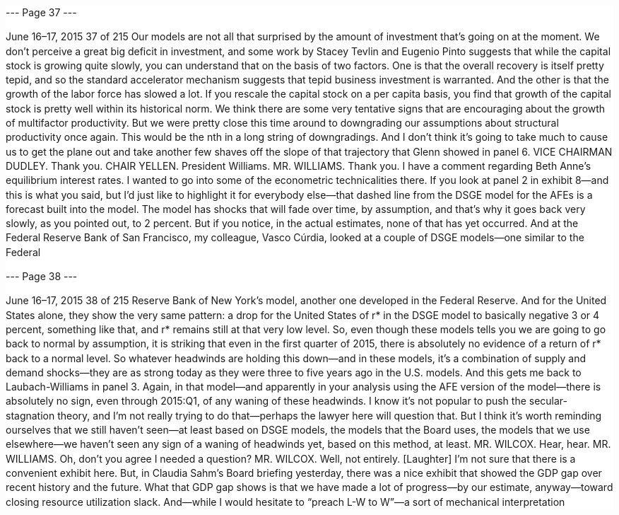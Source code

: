 --- Page 37 ---

June 16–17, 2015 37 of 215
Our models are not all that surprised by the amount of investment that’s going on at the
moment. We don’t perceive a great big deficit in investment, and some work by Stacey Tevlin
and Eugenio Pinto suggests that while the capital stock is growing quite slowly, you can
understand that on the basis of two factors. One is that the overall recovery is itself pretty tepid,
and so the standard accelerator mechanism suggests that tepid business investment is warranted.
And the other is that the growth of the labor force has slowed a lot. If you rescale the capital
stock on a per capita basis, you find that growth of the capital stock is pretty well within its
historical norm.
We think there are some very tentative signs that are encouraging about the growth of
multifactor productivity. But we were pretty close this time around to downgrading our
assumptions about structural productivity once again. This would be the nth in a long string of
downgradings. And I don’t think it’s going to take much to cause us to get the plane out and
take another few shaves off the slope of that trajectory that Glenn showed in panel 6.
VICE CHAIRMAN DUDLEY. Thank you.
CHAIR YELLEN. President Williams.
MR. WILLIAMS. Thank you. I have a comment regarding Beth Anne’s equilibrium
interest rates. I wanted to go into some of the econometric technicalities there.
If you look at panel 2 in exhibit 8—and this is what you said, but I’d just like to highlight
it for everybody else—that dashed line from the DSGE model for the AFEs is a forecast built
into the model. The model has shocks that will fade over time, by assumption, and that’s why it
goes back very slowly, as you pointed out, to 2 percent. But if you notice, in the actual
estimates, none of that has yet occurred. And at the Federal Reserve Bank of San Francisco, my
colleague, Vasco Cúrdia, looked at a couple of DSGE models—one similar to the Federal

--- Page 38 ---

June 16–17, 2015 38 of 215
Reserve Bank of New York’s model, another one developed in the Federal Reserve. And for the
United States alone, they show the very same pattern: a drop for the United States of r* in the
DSGE model to basically negative 3 or 4 percent, something like that, and r* remains still at that
very low level.
So, even though these models tells you we are going to go back to normal by assumption,
it is striking that even in the first quarter of 2015, there is absolutely no evidence of a return of r*
back to a normal level. So whatever headwinds are holding this down—and in these models, it’s
a combination of supply and demand shocks—they are as strong today as they were three to five
years ago in the U.S. models. And this gets me back to Laubach-Williams in panel 3. Again, in
that model—and apparently in your analysis using the AFE version of the model—there is
absolutely no sign, even through 2015:Q1, of any waning of these headwinds. I know it’s not
popular to push the secular-stagnation theory, and I’m not really trying to do that—perhaps the
lawyer here will question that. But I think it’s worth reminding ourselves that we still haven’t
seen—at least based on DSGE models, the models that the Board uses, the models that we use
elsewhere—we haven’t seen any sign of a waning of headwinds yet, based on this method, at
least.
MR. WILCOX. Hear, hear.
MR. WILLIAMS. Oh, don’t you agree I needed a question?
MR. WILCOX. Well, not entirely. [Laughter] I’m not sure that there is a convenient
exhibit here. But, in Claudia Sahm’s Board briefing yesterday, there was a nice exhibit that
showed the GDP gap over recent history and the future. What that GDP gap shows is that we
have made a lot of progress—by our estimate, anyway—toward closing resource utilization
slack. And—while I would hesitate to “preach L-W to W”—a sort of mechanical interpretation
